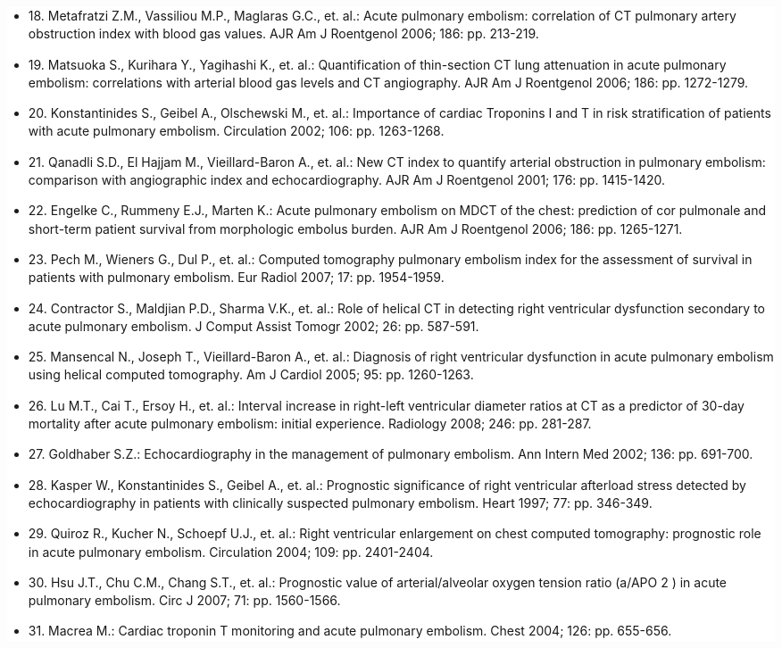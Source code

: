 
- 18\. Metafratzi Z.M., Vassiliou M.P., Maglaras G.C., et. al.: Acute pulmonary embolism: correlation of CT pulmonary artery obstruction index with blood gas values. AJR Am J Roentgenol 2006; 186: pp. 213-219.


- 19\. Matsuoka S., Kurihara Y., Yagihashi K., et. al.: Quantification of thin-section CT lung attenuation in acute pulmonary embolism: correlations with arterial blood gas levels and CT angiography. AJR Am J Roentgenol 2006; 186: pp. 1272-1279.


- 20\. Konstantinides S., Geibel A., Olschewski M., et. al.: Importance of cardiac Troponins I and T in risk stratification of patients with acute pulmonary embolism. Circulation 2002; 106: pp. 1263-1268.


- 21\. Qanadli S.D., El Hajjam M., Vieillard-Baron A., et. al.: New CT index to quantify arterial obstruction in pulmonary embolism: comparison with angiographic index and echocardiography. AJR Am J Roentgenol 2001; 176: pp. 1415-1420.


- 22\. Engelke C., Rummeny E.J., Marten K.: Acute pulmonary embolism on MDCT of the chest: prediction of cor pulmonale and short-term patient survival from morphologic embolus burden. AJR Am J Roentgenol 2006; 186: pp. 1265-1271.


- 23\. Pech M., Wieners G., Dul P., et. al.: Computed tomography pulmonary embolism index for the assessment of survival in patients with pulmonary embolism. Eur Radiol 2007; 17: pp. 1954-1959.


- 24\. Contractor S., Maldjian P.D., Sharma V.K., et. al.: Role of helical CT in detecting right ventricular dysfunction secondary to acute pulmonary embolism. J Comput Assist Tomogr 2002; 26: pp. 587-591.


- 25\. Mansencal N., Joseph T., Vieillard-Baron A., et. al.: Diagnosis of right ventricular dysfunction in acute pulmonary embolism using helical computed tomography. Am J Cardiol 2005; 95: pp. 1260-1263.


- 26\. Lu M.T., Cai T., Ersoy H., et. al.: Interval increase in right-left ventricular diameter ratios at CT as a predictor of 30-day mortality after acute pulmonary embolism: initial experience. Radiology 2008; 246: pp. 281-287.


- 27\. Goldhaber S.Z.: Echocardiography in the management of pulmonary embolism. Ann Intern Med 2002; 136: pp. 691-700.


- 28\. Kasper W., Konstantinides S., Geibel A., et. al.: Prognostic significance of right ventricular afterload stress detected by echocardiography in patients with clinically suspected pulmonary embolism. Heart 1997; 77: pp. 346-349.


- 29\. Quiroz R., Kucher N., Schoepf U.J., et. al.: Right ventricular enlargement on chest computed tomography: prognostic role in acute pulmonary embolism. Circulation 2004; 109: pp. 2401-2404.


- 30\. Hsu J.T., Chu C.M., Chang S.T., et. al.: Prognostic value of arterial/alveolar oxygen tension ratio (a/APO  2  ) in acute pulmonary embolism. Circ J 2007; 71: pp. 1560-1566.


- 31\. Macrea M.: Cardiac troponin T monitoring and acute pulmonary embolism. Chest 2004; 126: pp. 655-656.